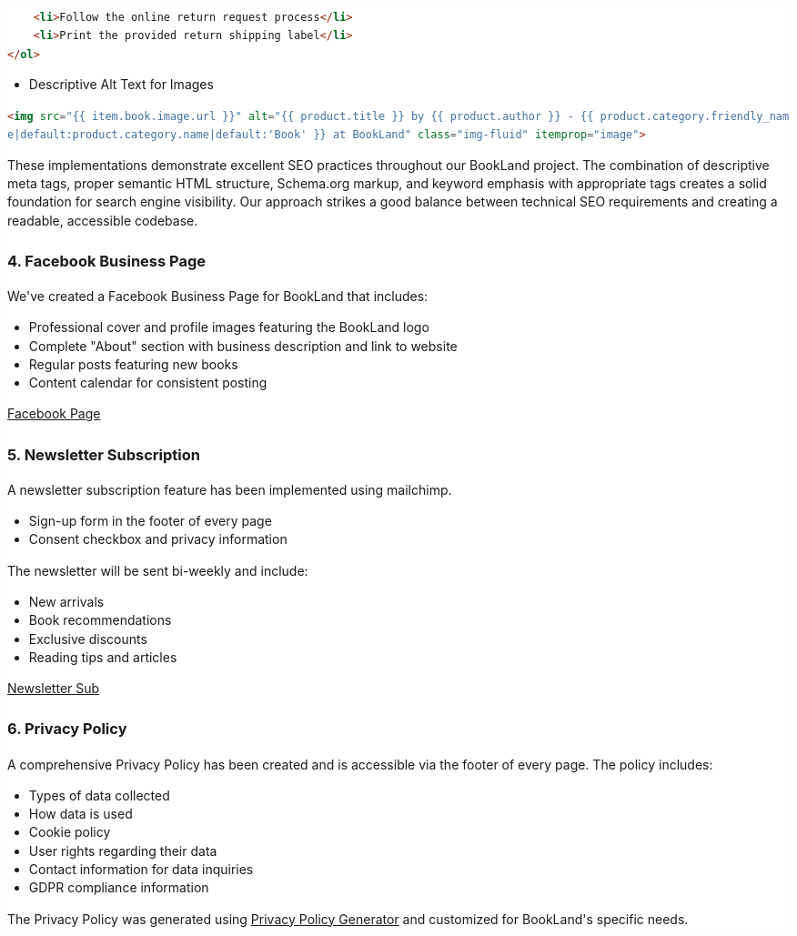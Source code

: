 ```html
    <li>Follow the online return request process</li>
    <li>Print the provided return shipping label</li>
</ol>
```

- Descriptive Alt Text for Images

```html
<img src="{{ item.book.image.url }}" alt="{{ product.title }} by {{ product.author }} - {{ product.category.friendly_name|default:product.category.name|default:'Book' }} at BookLand" class="img-fluid" itemprop="image">
```

These implementations demonstrate excellent SEO practices throughout our BookLand project. The combination of descriptive meta tags, proper semantic HTML structure, Schema.org markup, and keyword emphasis with appropriate tags creates a solid foundation for search engine visibility. Our approach strikes a good balance between technical SEO requirements and creating a readable, accessible codebase.

### 4. Facebook Business Page
We've created a Facebook Business Page for BookLand that includes:
- Professional cover and profile images featuring the BookLand logo
- Complete "About" section with business description and link to website
- Regular posts featuring new books
- Content calendar for consistent posting

[Facebook Page](https://www.facebook.com/profile.php?id=61575641435990)

### 5. Newsletter Subscription
A newsletter subscription feature has been implemented using mailchimp.
- Sign-up form in the footer of every page
- Consent checkbox and privacy information

The newsletter will be sent bi-weekly and include:
- New arrivals
- Book recommendations
- Exclusive discounts
- Reading tips and articles

[Newsletter Sub](media/seo_marketing/Newsletter%20Sub.png)

### 6. Privacy Policy
A comprehensive Privacy Policy has been created and is accessible via the footer of every page. The policy includes:
- Types of data collected
- How data is used
- Cookie policy
- User rights regarding their data
- Contact information for data inquiries
- GDPR compliance information

The Privacy Policy was generated using [Privacy Policy Generator](https://www.privacypolicygenerator.info/) and customized for BookLand's specific needs. 
